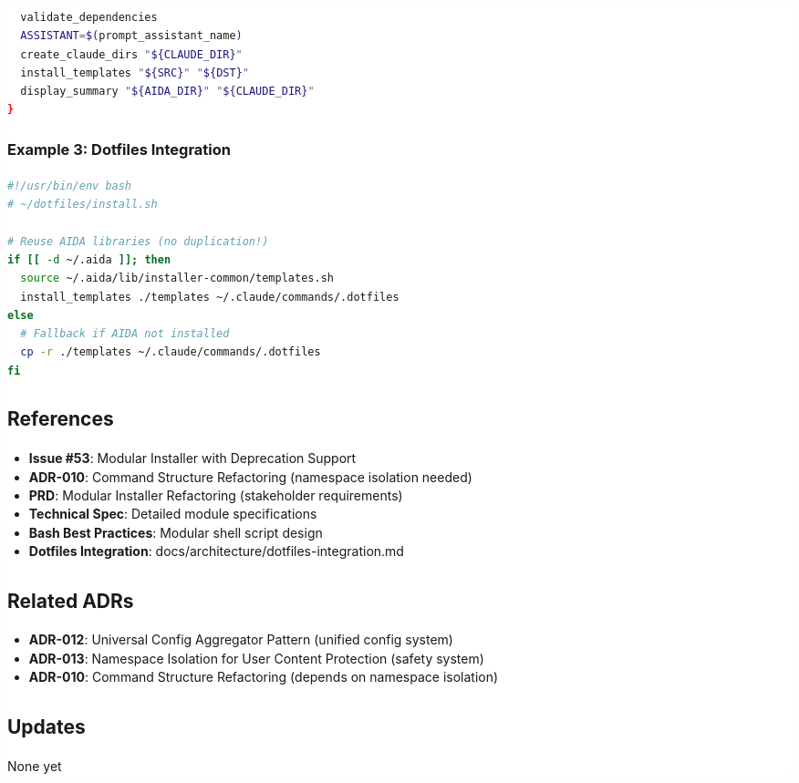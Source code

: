 ```bash
  validate_dependencies
  ASSISTANT=$(prompt_assistant_name)
  create_claude_dirs "${CLAUDE_DIR}"
  install_templates "${SRC}" "${DST}"
  display_summary "${AIDA_DIR}" "${CLAUDE_DIR}"
}
```

### Example 3: Dotfiles Integration

```bash
#!/usr/bin/env bash
# ~/dotfiles/install.sh

# Reuse AIDA libraries (no duplication!)
if [[ -d ~/.aida ]]; then
  source ~/.aida/lib/installer-common/templates.sh
  install_templates ./templates ~/.claude/commands/.dotfiles
else
  # Fallback if AIDA not installed
  cp -r ./templates ~/.claude/commands/.dotfiles
fi
```

## References

- **Issue #53**: Modular Installer with Deprecation Support
- **ADR-010**: Command Structure Refactoring (namespace isolation needed)
- **PRD**: Modular Installer Refactoring (stakeholder requirements)
- **Technical Spec**: Detailed module specifications
- **Bash Best Practices**: Modular shell script design
- **Dotfiles Integration**: docs/architecture/dotfiles-integration.md

## Related ADRs

- **ADR-012**: Universal Config Aggregator Pattern (unified config system)
- **ADR-013**: Namespace Isolation for User Content Protection (safety system)
- **ADR-010**: Command Structure Refactoring (depends on namespace isolation)

## Updates

None yet
